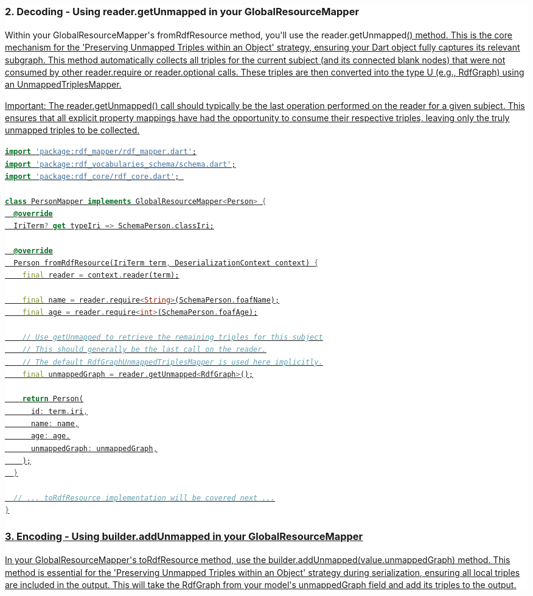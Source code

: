 ### 2. Decoding - Using reader.getUnmapped in your GlobalResourceMapper

Within your GlobalResourceMapper's fromRdfResource method, you'll use the reader.getUnmapped<U>() method. This is the core mechanism for the 'Preserving Unmapped Triples within an Object' strategy, ensuring your Dart object fully captures its relevant subgraph. This method automatically collects all triples for the current subject (and its connected blank nodes) that were not consumed by other reader.require or reader.optional calls. These triples are then converted into the type U (e.g., RdfGraph) using an UnmappedTriplesMapper.

Important: The reader.getUnmapped<U>() call should typically be the last operation performed on the reader for a given subject. This ensures that all explicit property mappings have had the opportunity to consume their respective triples, leaving only the truly unmapped triples to be collected.

```dart
import 'package:rdf_mapper/rdf_mapper.dart';
import 'package:rdf_vocabularies_schema/schema.dart';
import 'package:rdf_core/rdf_core.dart'; 

class PersonMapper implements GlobalResourceMapper<Person> {
  @override
  IriTerm? get typeIri => SchemaPerson.classIri;

  @override
  Person fromRdfResource(IriTerm term, DeserializationContext context) {
    final reader = context.reader(term);

    final name = reader.require<String>(SchemaPerson.foafName);
    final age = reader.require<int>(SchemaPerson.foafAge);

    // Use getUnmapped to retrieve the remaining triples for this subject
    // This should generally be the last call on the reader.
    // The default RdfGraphUnmappedTriplesMapper is used here implicitly.
    final unmappedGraph = reader.getUnmapped<RdfGraph>();

    return Person(
      id: term.iri,
      name: name,
      age: age,
      unmappedGraph: unmappedGraph,
    );
  }

  // ... toRdfResource implementation will be covered next ...
}
```

### 3. Encoding - Using builder.addUnmapped in your GlobalResourceMapper

In your GlobalResourceMapper's toRdfResource method, use the builder.addUnmapped(value.unmappedGraph) method. This method is essential for the 'Preserving Unmapped Triples within an Object' strategy during serialization, ensuring all local triples are included in the output. This will take the RdfGraph from your model's unmappedGraph field and add its triples to the output.
